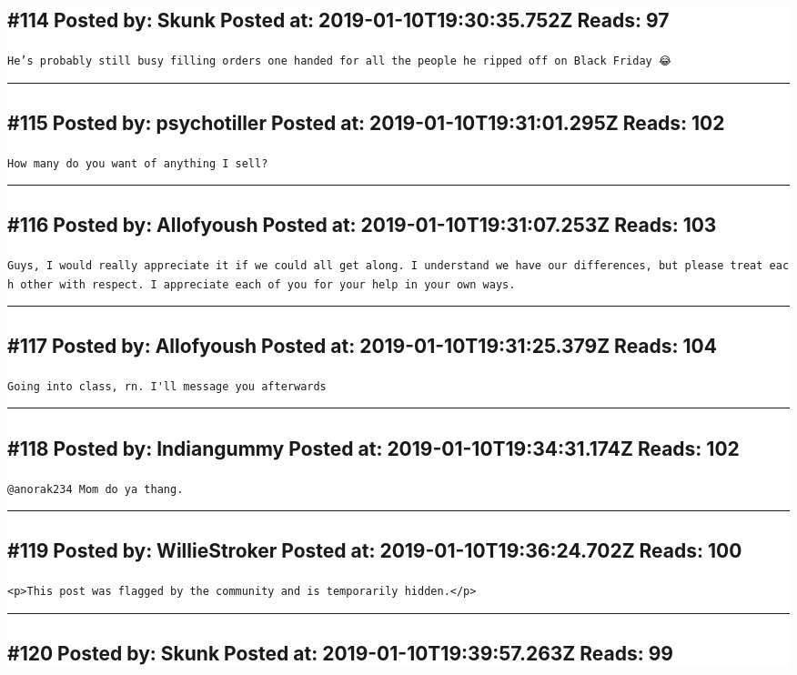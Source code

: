 ## \#114 Posted by: Skunk Posted at: 2019-01-10T19:30:35.752Z Reads: 97

```
He’s probably still busy filling orders one handed for all the people he ripped off on Black Friday 😂
```

---
## \#115 Posted by: psychotiller Posted at: 2019-01-10T19:31:01.295Z Reads: 102

```
How many do you want of anything I sell?
```

---
## \#116 Posted by: Allofyoush Posted at: 2019-01-10T19:31:07.253Z Reads: 103

```
Guys, I would really appreciate it if we could all get along. I understand we have our differences, but please treat each other with respect. I appreciate each of you for your help in your own ways.
```

---
## \#117 Posted by: Allofyoush Posted at: 2019-01-10T19:31:25.379Z Reads: 104

```
Going into class, rn. I'll message you afterwards
```

---
## \#118 Posted by: Indiangummy Posted at: 2019-01-10T19:34:31.174Z Reads: 102

```
@anorak234 Mom do ya thang.
```

---
## \#119 Posted by: WillieStroker Posted at: 2019-01-10T19:36:24.702Z Reads: 100

```
<p>This post was flagged by the community and is temporarily hidden.</p>
```

---
## \#120 Posted by: Skunk Posted at: 2019-01-10T19:39:57.263Z Reads: 99

